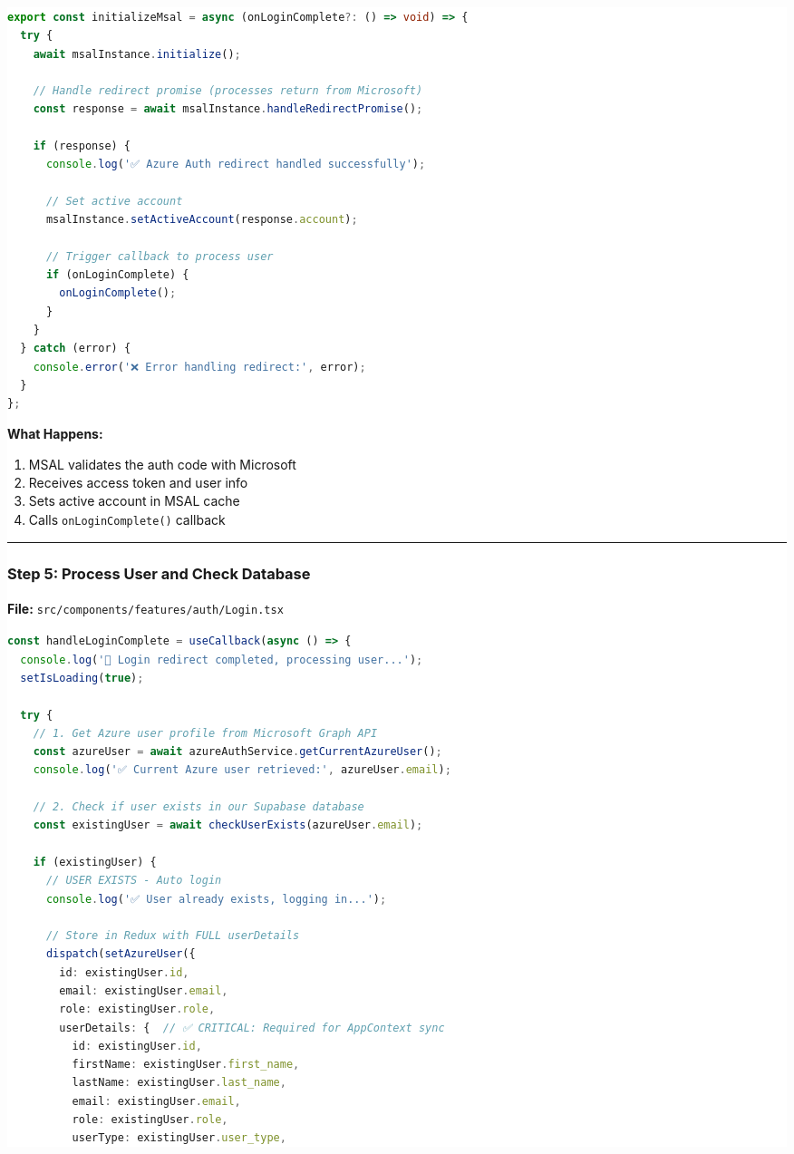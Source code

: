 ```typescript
export const initializeMsal = async (onLoginComplete?: () => void) => {
  try {
    await msalInstance.initialize();
    
    // Handle redirect promise (processes return from Microsoft)
    const response = await msalInstance.handleRedirectPromise();
    
    if (response) {
      console.log('✅ Azure Auth redirect handled successfully');
      
      // Set active account
      msalInstance.setActiveAccount(response.account);
      
      // Trigger callback to process user
      if (onLoginComplete) {
        onLoginComplete();
      }
    }
  } catch (error) {
    console.error('❌ Error handling redirect:', error);
  }
};
```

**What Happens:**
1. MSAL validates the auth code with Microsoft
2. Receives access token and user info
3. Sets active account in MSAL cache
4. Calls `onLoginComplete()` callback

---

### **Step 5: Process User and Check Database**
**File:** `src/components/features/auth/Login.tsx`

```typescript
const handleLoginComplete = useCallback(async () => {
  console.log('🎉 Login redirect completed, processing user...');
  setIsLoading(true);
  
  try {
    // 1. Get Azure user profile from Microsoft Graph API
    const azureUser = await azureAuthService.getCurrentAzureUser();
    console.log('✅ Current Azure user retrieved:', azureUser.email);
    
    // 2. Check if user exists in our Supabase database
    const existingUser = await checkUserExists(azureUser.email);
    
    if (existingUser) {
      // USER EXISTS - Auto login
      console.log('✅ User already exists, logging in...');
      
      // Store in Redux with FULL userDetails
      dispatch(setAzureUser({
        id: existingUser.id,
        email: existingUser.email,
        role: existingUser.role,
        userDetails: {  // ✅ CRITICAL: Required for AppContext sync
          id: existingUser.id,
          firstName: existingUser.first_name,
          lastName: existingUser.last_name,
          email: existingUser.email,
          role: existingUser.role,
          userType: existingUser.user_type,
```